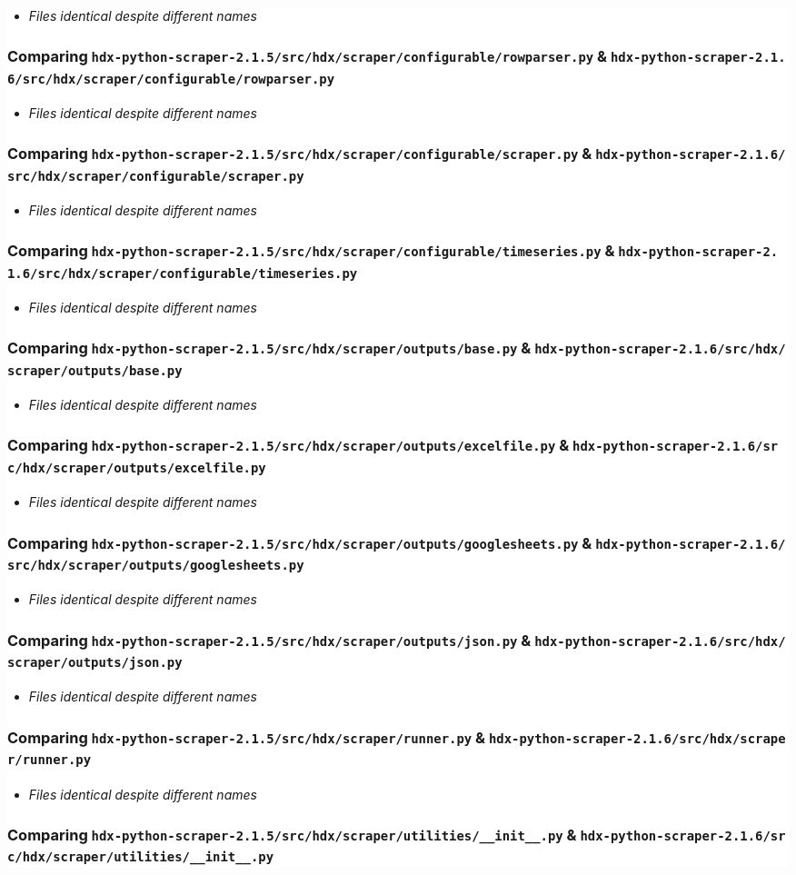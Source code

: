  * *Files identical despite different names*

### Comparing `hdx-python-scraper-2.1.5/src/hdx/scraper/configurable/rowparser.py` & `hdx-python-scraper-2.1.6/src/hdx/scraper/configurable/rowparser.py`

 * *Files identical despite different names*

### Comparing `hdx-python-scraper-2.1.5/src/hdx/scraper/configurable/scraper.py` & `hdx-python-scraper-2.1.6/src/hdx/scraper/configurable/scraper.py`

 * *Files identical despite different names*

### Comparing `hdx-python-scraper-2.1.5/src/hdx/scraper/configurable/timeseries.py` & `hdx-python-scraper-2.1.6/src/hdx/scraper/configurable/timeseries.py`

 * *Files identical despite different names*

### Comparing `hdx-python-scraper-2.1.5/src/hdx/scraper/outputs/base.py` & `hdx-python-scraper-2.1.6/src/hdx/scraper/outputs/base.py`

 * *Files identical despite different names*

### Comparing `hdx-python-scraper-2.1.5/src/hdx/scraper/outputs/excelfile.py` & `hdx-python-scraper-2.1.6/src/hdx/scraper/outputs/excelfile.py`

 * *Files identical despite different names*

### Comparing `hdx-python-scraper-2.1.5/src/hdx/scraper/outputs/googlesheets.py` & `hdx-python-scraper-2.1.6/src/hdx/scraper/outputs/googlesheets.py`

 * *Files identical despite different names*

### Comparing `hdx-python-scraper-2.1.5/src/hdx/scraper/outputs/json.py` & `hdx-python-scraper-2.1.6/src/hdx/scraper/outputs/json.py`

 * *Files identical despite different names*

### Comparing `hdx-python-scraper-2.1.5/src/hdx/scraper/runner.py` & `hdx-python-scraper-2.1.6/src/hdx/scraper/runner.py`

 * *Files identical despite different names*

### Comparing `hdx-python-scraper-2.1.5/src/hdx/scraper/utilities/__init__.py` & `hdx-python-scraper-2.1.6/src/hdx/scraper/utilities/__init__.py`
